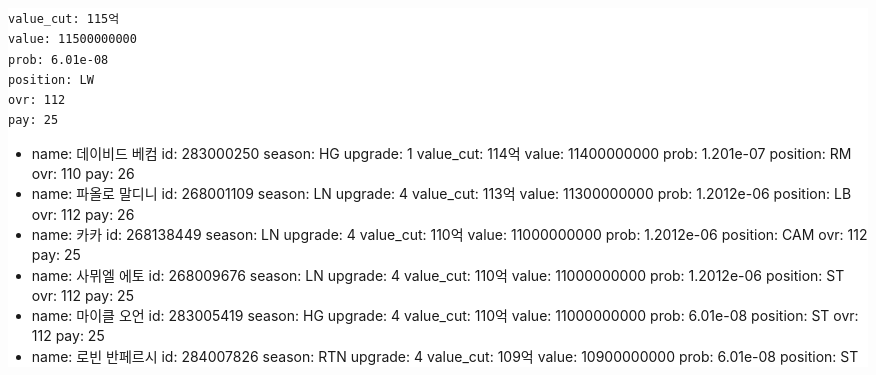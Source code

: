     value_cut: 115억
    value: 11500000000
    prob: 6.01e-08
    position: LW
    ovr: 112
    pay: 25
  - name: 데이비드 베컴
    id: 283000250
    season: HG
    upgrade: 1
    value_cut: 114억
    value: 11400000000
    prob: 1.201e-07
    position: RM
    ovr: 110
    pay: 26
  - name: 파올로 말디니
    id: 268001109
    season: LN
    upgrade: 4
    value_cut: 113억
    value: 11300000000
    prob: 1.2012e-06
    position: LB
    ovr: 112
    pay: 26
  - name: 카카
    id: 268138449
    season: LN
    upgrade: 4
    value_cut: 110억
    value: 11000000000
    prob: 1.2012e-06
    position: CAM
    ovr: 112
    pay: 25
  - name: 사뮈엘 에토
    id: 268009676
    season: LN
    upgrade: 4
    value_cut: 110억
    value: 11000000000
    prob: 1.2012e-06
    position: ST
    ovr: 112
    pay: 25
  - name: 마이클 오언
    id: 283005419
    season: HG
    upgrade: 4
    value_cut: 110억
    value: 11000000000
    prob: 6.01e-08
    position: ST
    ovr: 112
    pay: 25
  - name: 로빈 반페르시
    id: 284007826
    season: RTN
    upgrade: 4
    value_cut: 109억
    value: 10900000000
    prob: 6.01e-08
    position: ST
